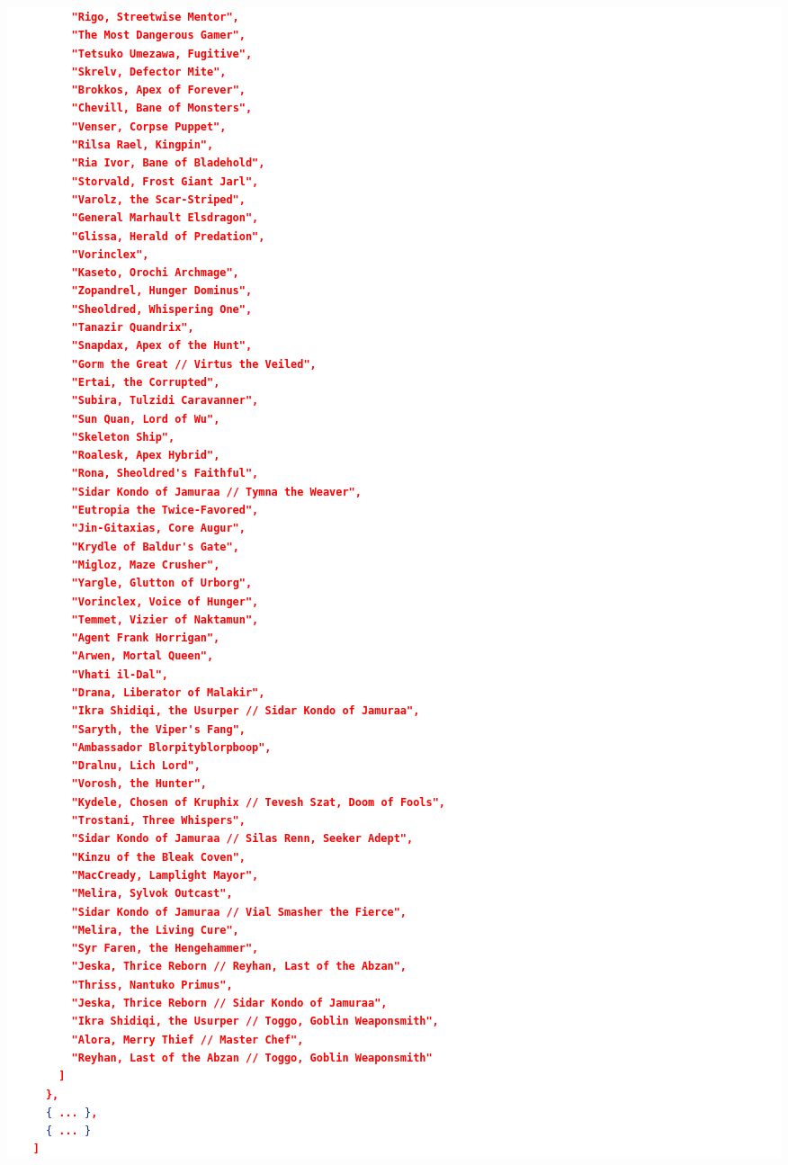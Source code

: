 ```json
          "Rigo, Streetwise Mentor",
          "The Most Dangerous Gamer",
          "Tetsuko Umezawa, Fugitive",
          "Skrelv, Defector Mite",
          "Brokkos, Apex of Forever",
          "Chevill, Bane of Monsters",
          "Venser, Corpse Puppet",
          "Rilsa Rael, Kingpin",
          "Ria Ivor, Bane of Bladehold",
          "Storvald, Frost Giant Jarl",
          "Varolz, the Scar-Striped",
          "General Marhault Elsdragon",
          "Glissa, Herald of Predation",
          "Vorinclex",
          "Kaseto, Orochi Archmage",
          "Zopandrel, Hunger Dominus",
          "Sheoldred, Whispering One",
          "Tanazir Quandrix",
          "Snapdax, Apex of the Hunt",
          "Gorm the Great // Virtus the Veiled",
          "Ertai, the Corrupted",
          "Subira, Tulzidi Caravanner",
          "Sun Quan, Lord of Wu",
          "Skeleton Ship",
          "Roalesk, Apex Hybrid",
          "Rona, Sheoldred's Faithful",
          "Sidar Kondo of Jamuraa // Tymna the Weaver",
          "Eutropia the Twice-Favored",
          "Jin-Gitaxias, Core Augur",
          "Krydle of Baldur's Gate",
          "Migloz, Maze Crusher",
          "Yargle, Glutton of Urborg",
          "Vorinclex, Voice of Hunger",
          "Temmet, Vizier of Naktamun",
          "Agent Frank Horrigan",
          "Arwen, Mortal Queen",
          "Vhati il-Dal",
          "Drana, Liberator of Malakir",
          "Ikra Shidiqi, the Usurper // Sidar Kondo of Jamuraa",
          "Saryth, the Viper's Fang",
          "Ambassador Blorpityblorpboop",
          "Dralnu, Lich Lord",
          "Vorosh, the Hunter",
          "Kydele, Chosen of Kruphix // Tevesh Szat, Doom of Fools",
          "Trostani, Three Whispers",
          "Sidar Kondo of Jamuraa // Silas Renn, Seeker Adept",
          "Kinzu of the Bleak Coven",
          "MacCready, Lamplight Mayor",
          "Melira, Sylvok Outcast",
          "Sidar Kondo of Jamuraa // Vial Smasher the Fierce",
          "Melira, the Living Cure",
          "Syr Faren, the Hengehammer",
          "Jeska, Thrice Reborn // Reyhan, Last of the Abzan",
          "Thriss, Nantuko Primus",
          "Jeska, Thrice Reborn // Sidar Kondo of Jamuraa",
          "Ikra Shidiqi, the Usurper // Toggo, Goblin Weaponsmith",
          "Alora, Merry Thief // Master Chef",
          "Reyhan, Last of the Abzan // Toggo, Goblin Weaponsmith"
        ]
      },
      { ... },
      { ... }
    ]
```